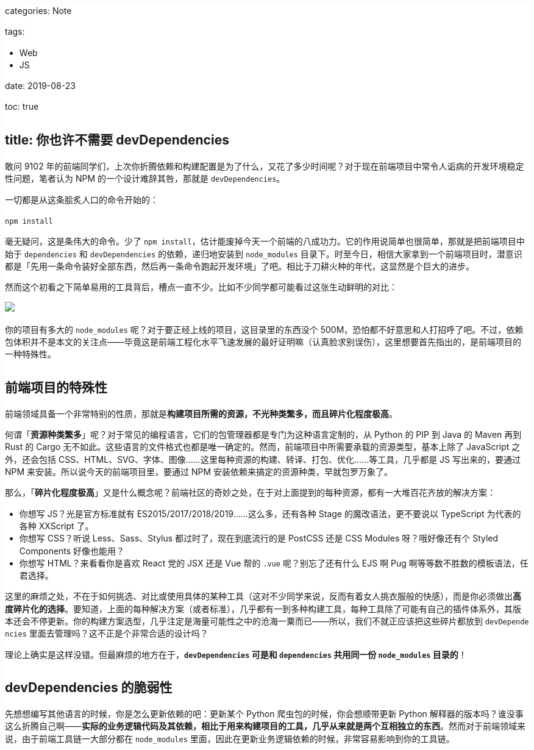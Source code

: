 categories: Note

tags:

- Web
- JS

date: 2019-08-23

toc: true

title: 你也许不需要 devDependencies
---

敢问 9102 年的前端同学们，上次你折腾依赖和构建配置是为了什么，又花了多少时间呢？对于现在前端项目中常令人诟病的开发环境稳定性问题，笔者认为 NPM 的一个设计难辞其咎，那就是 `devDependencies`。



一切都是从这条脍炙人口的命令开始的：

``` bash
npm install
```

毫无疑问，这是条伟大的命令。少了 `npm install`，估计能废掉今天一个前端的八成功力。它的作用说简单也很简单，那就是把前端项目中始于 `dependencies` 和 `devDependencies` 的依赖，递归地安装到 `node_modules` 目录下。时至今日，相信大家拿到一个前端项目时，潜意识都是「先用一条命令装好全部东西，然后再一条命令跑起开发环境」了吧。相比于刀耕火种的年代，这显然是个巨大的进步。

然而这个初看之下简单易用的工具背后，槽点一直不少。比如不少同学都可能看过这张生动鲜明的对比：

![](/images/js-large-modules.png)

你的项目有多大的 `node_modules` 呢？对于要正经上线的项目，这目录里的东西没个 500M，恐怕都不好意思和人打招呼了吧。不过，依赖包体积并不是本文的关注点——毕竟这是前端工程化水平飞速发展的最好证明嘛（认真脸求别误伤），这里想要首先指出的，是前端项目的一种特殊性。


## 前端项目的特殊性
前端领域具备一个非常特别的性质，那就是**构建项目所需的资源，不光种类繁多，而且碎片化程度极高**。

何谓「**资源种类繁多**」呢？对于常见的编程语言，它们的包管理器都是专门为这种语言定制的，从 Python 的 PIP 到 Java 的 Maven 再到 Rust 的 Cargo 无不如此。这些语言的文件格式也都是唯一确定的。然而，前端项目中所需要承载的资源类型，基本上除了 JavaScript 之外，还会包括 CSS、HTML、SVG、字体、图像……这里每种资源的构建、转译、打包、优化……等工具，几乎都是 JS 写出来的，要通过 NPM 来安装。所以说今天的前端项目里，要通过 NPM 安装依赖来搞定的资源种类，早就包罗万象了。

那么，「**碎片化程度极高**」又是什么概念呢？前端社区的奇妙之处，在于对上面提到的每种资源，都有一大堆百花齐放的解决方案：

* 你想写 JS？光是官方标准就有 ES2015/2017/2018/2019……这么多，还有各种 Stage 的魔改语法，更不要说以 TypeScript 为代表的各种 XXScript 了。
* 你想写 CSS？听说 Less、Sass、Stylus 都过时了，现在到底流行的是 PostCSS 还是 CSS Modules 呀？哦好像还有个 Styled Components 好像也能用？
* 你想写 HTML？来看看你是喜欢 React 党的 JSX 还是 Vue 帮的 `.vue` 呢？别忘了还有什么 EJS 啊 Pug 啊等等数不胜数的模板语法，任君选择。

这里的麻烦之处，不在于如何挑选、对比或使用具体的某种工具（这对不少同学来说，反而有着女人挑衣服般的快感），而是你必须做出**高度碎片化的选择**。要知道，上面的每种解决方案（或者标准），几乎都有一到多种构建工具，每种工具除了可能有自己的插件体系外，其版本还会不停更新。你的构建方案选型，几乎注定是海量可能性之中的沧海一粟而已——所以，我们不就正应该把这些碎片都放到 `devDependencies` 里面去管理吗？这不正是个非常合适的设计吗？

理论上确实是这样没错。但最麻烦的地方在于，**`devDependencies` 可是和 `dependencies` 共用同一份 `node_modules` 目录的**！


## devDependencies 的脆弱性
先想想编写其他语言的时候，你是怎么更新依赖的吧：更新某个 Python 爬虫包的时候，你会想顺带更新 Python 解释器的版本吗？谁没事这么折腾自己啊——**实际的业务逻辑代码及其依赖，相比于用来构建项目的工具，几乎从来就是两个互相独立的东西**。然而对于前端领域来说，由于前端工具链一大部分都在 `node_modules` 里面，因此在更新业务逻辑依赖的时候，非常容易影响到你的工具链。
